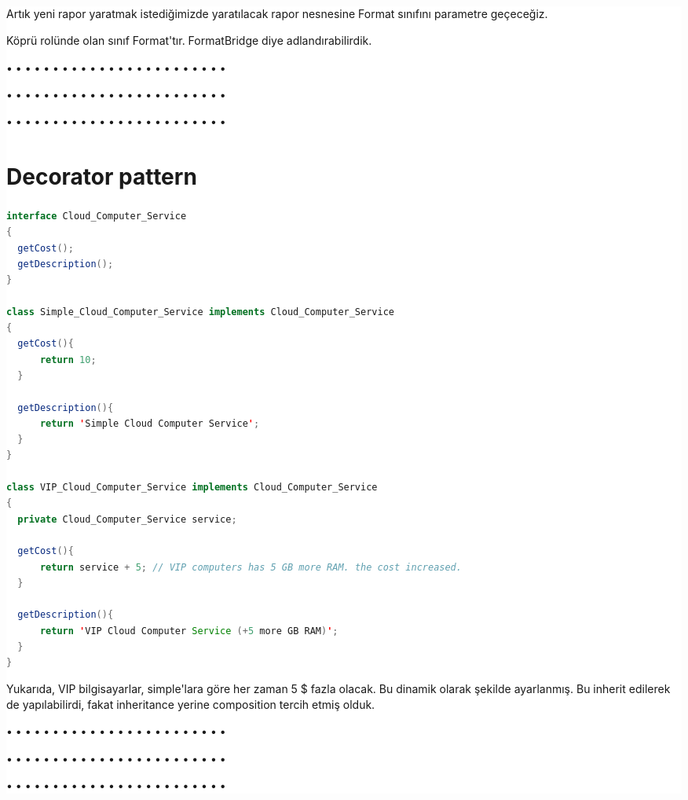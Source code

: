 Artık yeni rapor yaratmak istediğimizde yaratılacak rapor nesnesine Format sınıfını parametre geçeceğiz.

Köprü rolünde olan sınıf Format'tır. FormatBridge diye adlandırabilirdik.

• • • • • • • • • • • • • • • • • • • • • • • •

• • • • • • • • • • • • • • • • • • • • • • • •

• • • • • • • • • • • • • • • • • • • • • • • •

# Decorator pattern

```java
interface Cloud_Computer_Service
{
  getCost();
  getDescription();
}

class Simple_Cloud_Computer_Service implements Cloud_Computer_Service
{
  getCost(){
      return 10;
  }

  getDescription(){
      return 'Simple Cloud Computer Service';
  }
}

class VIP_Cloud_Computer_Service implements Cloud_Computer_Service
{
  private Cloud_Computer_Service service;

  getCost(){
      return service + 5; // VIP computers has 5 GB more RAM. the cost increased.
  }

  getDescription(){
      return 'VIP Cloud Computer Service (+5 more GB RAM)';
  }
}
```

Yukarıda, VIP bilgisayarlar, simple'lara göre her zaman 5 $ fazla olacak. Bu dinamik olarak şekilde ayarlanmış. Bu inherit edilerek de yapılabilirdi, fakat inheritance yerine composition tercih etmiş olduk.

• • • • • • • • • • • • • • • • • • • • • • • •

• • • • • • • • • • • • • • • • • • • • • • • •

• • • • • • • • • • • • • • • • • • • • • • • •
